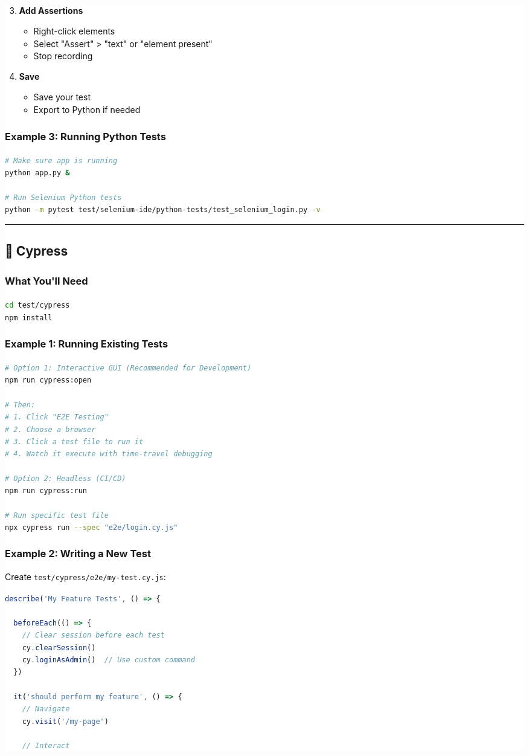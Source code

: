 3. **Add Assertions**
   - Right-click elements
   - Select "Assert" > "text" or "element present"
   - Stop recording

4. **Save**
   - Save your test
   - Export to Python if needed

### Example 3: Running Python Tests

```bash
# Make sure app is running
python app.py &

# Run Selenium Python tests
python -m pytest test/selenium-ide/python-tests/test_selenium_login.py -v
```

---

## 🌲 Cypress

### What You'll Need
```bash
cd test/cypress
npm install
```

### Example 1: Running Existing Tests

```bash
# Option 1: Interactive GUI (Recommended for Development)
npm run cypress:open

# Then:
# 1. Click "E2E Testing"
# 2. Choose a browser
# 3. Click a test file to run it
# 4. Watch it execute with time-travel debugging

# Option 2: Headless (CI/CD)
npm run cypress:run

# Run specific test file
npx cypress run --spec "e2e/login.cy.js"
```

### Example 2: Writing a New Test

Create `test/cypress/e2e/my-test.cy.js`:

```javascript
describe('My Feature Tests', () => {
  
  beforeEach(() => {
    // Clear session before each test
    cy.clearSession()
    cy.loginAsAdmin()  // Use custom command
  })
  
  it('should perform my feature', () => {
    // Navigate
    cy.visit('/my-page')
    
    // Interact
```